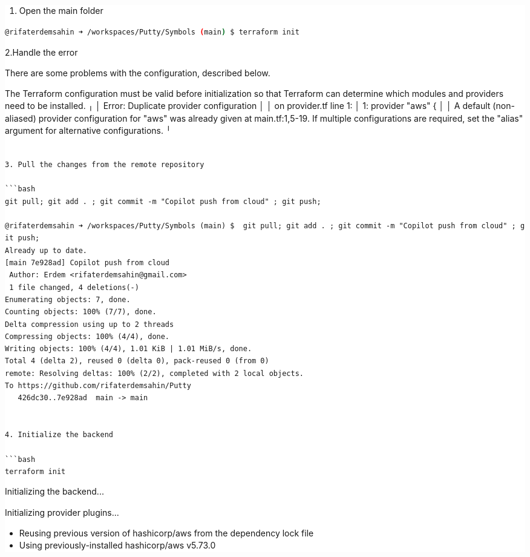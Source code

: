 1. Open the main folder

```bash
@rifaterdemsahin ➜ /workspaces/Putty/Symbols (main) $ terraform init
```

2.Handle the error

There are some problems with the configuration, described below.

The Terraform configuration must be valid before initialization so that
Terraform can determine which modules and providers need to be installed.
╷
│ Error: Duplicate provider configuration
│ 
│   on provider.tf line 1:
│    1: provider "aws" {
│ 
│ A default (non-aliased) provider configuration for "aws" was already given at main.tf:1,5-19. If multiple configurations are required, set the "alias" argument for alternative configurations.
╵
```

3. Pull the changes from the remote repository

```bash
git pull; git add . ; git commit -m "Copilot push from cloud" ; git push;

@rifaterdemsahin ➜ /workspaces/Putty/Symbols (main) $  git pull; git add . ; git commit -m "Copilot push from cloud" ; git push;
Already up to date.
[main 7e928ad] Copilot push from cloud
 Author: Erdem <rifaterdemsahin@gmail.com>
 1 file changed, 4 deletions(-)
Enumerating objects: 7, done.
Counting objects: 100% (7/7), done.
Delta compression using up to 2 threads
Compressing objects: 100% (4/4), done.
Writing objects: 100% (4/4), 1.01 KiB | 1.01 MiB/s, done.
Total 4 (delta 2), reused 0 (delta 0), pack-reused 0 (from 0)
remote: Resolving deltas: 100% (2/2), completed with 2 local objects.
To https://github.com/rifaterdemsahin/Putty
   426dc30..7e928ad  main -> main


4. Initialize the backend

```bash
terraform init
```

Initializing the backend...

Initializing provider plugins...
- Reusing previous version of hashicorp/aws from the dependency lock file
- Using previously-installed hashicorp/aws v5.73.0
